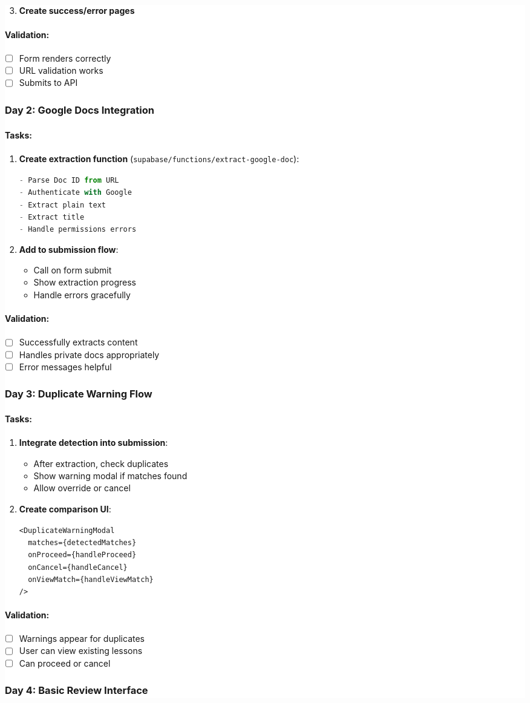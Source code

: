 3. **Create success/error pages**

#### Validation:
- [ ] Form renders correctly
- [ ] URL validation works
- [ ] Submits to API

### Day 2: Google Docs Integration

#### Tasks:
1. **Create extraction function** (`supabase/functions/extract-google-doc`):
   ```typescript
   - Parse Doc ID from URL
   - Authenticate with Google
   - Extract plain text
   - Extract title
   - Handle permissions errors
   ```

2. **Add to submission flow**:
   - Call on form submit
   - Show extraction progress
   - Handle errors gracefully

#### Validation:
- [ ] Successfully extracts content
- [ ] Handles private docs appropriately
- [ ] Error messages helpful

### Day 3: Duplicate Warning Flow

#### Tasks:
1. **Integrate detection into submission**:
   - After extraction, check duplicates
   - Show warning modal if matches found
   - Allow override or cancel

2. **Create comparison UI**:
   ```tsx
   <DuplicateWarningModal
     matches={detectedMatches}
     onProceed={handleProceed}
     onCancel={handleCancel}
     onViewMatch={handleViewMatch}
   />
   ```

#### Validation:
- [ ] Warnings appear for duplicates
- [ ] User can view existing lessons
- [ ] Can proceed or cancel

### Day 4: Basic Review Interface
